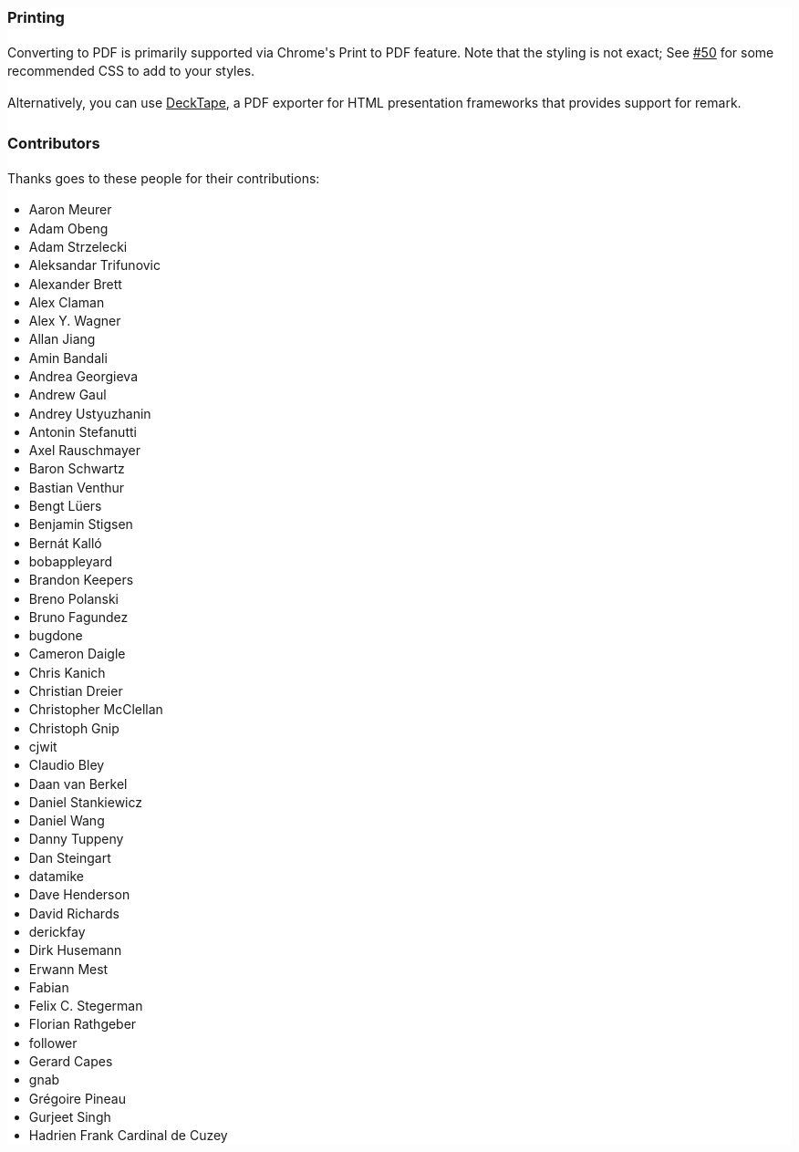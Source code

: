 ### Printing

Converting to PDF is primarily supported via Chrome's Print to PDF feature. Note that the styling is not exact; See [#50](https://github.com/gnab/remark/issues/50#issuecomment-223887379) for some recommended CSS to add to your styles.

Alternatively, you can use [DeckTape](https://github.com/astefanutti/decktape), a PDF exporter for HTML presentation frameworks that provides support for remark.

### Contributors

Thanks goes to these people for their contributions:

- Aaron Meurer
- Adam Obeng
- Adam Strzelecki
- Aleksandar Trifunovic
- Alexander Brett
- Alex Claman
- Alex Y. Wagner
- Allan Jiang
- Amin Bandali
- Andrea Georgieva
- Andrew Gaul
- Andrey Ustyuzhanin
- Antonin Stefanutti
- Axel Rauschmayer
- Baron Schwartz
- Bastian Venthur
- Bengt Lüers
- Benjamin Stigsen
- Bernát Kalló
- bobappleyard
- Brandon Keepers
- Breno Polanski
- Bruno Fagundez
- bugdone
- Cameron Daigle
- Chris Kanich
- Christian Dreier
- Christopher McClellan
- Christoph Gnip
- cjwit
- Claudio Bley
- Daan van Berkel
- Daniel Stankiewicz
- Daniel Wang
- Danny Tuppeny
- Dan Steingart
- datamike
- Dave Henderson
- David Richards
- derickfay
- Dirk Husemann
- Erwann Mest
- Fabian
- Felix C. Stegerman
- Florian Rathgeber
- follower
- Gerard Capes
- gnab
- Grégoire Pineau
- Gurjeet Singh
- Hadrien Frank Cardinal de Cuzey